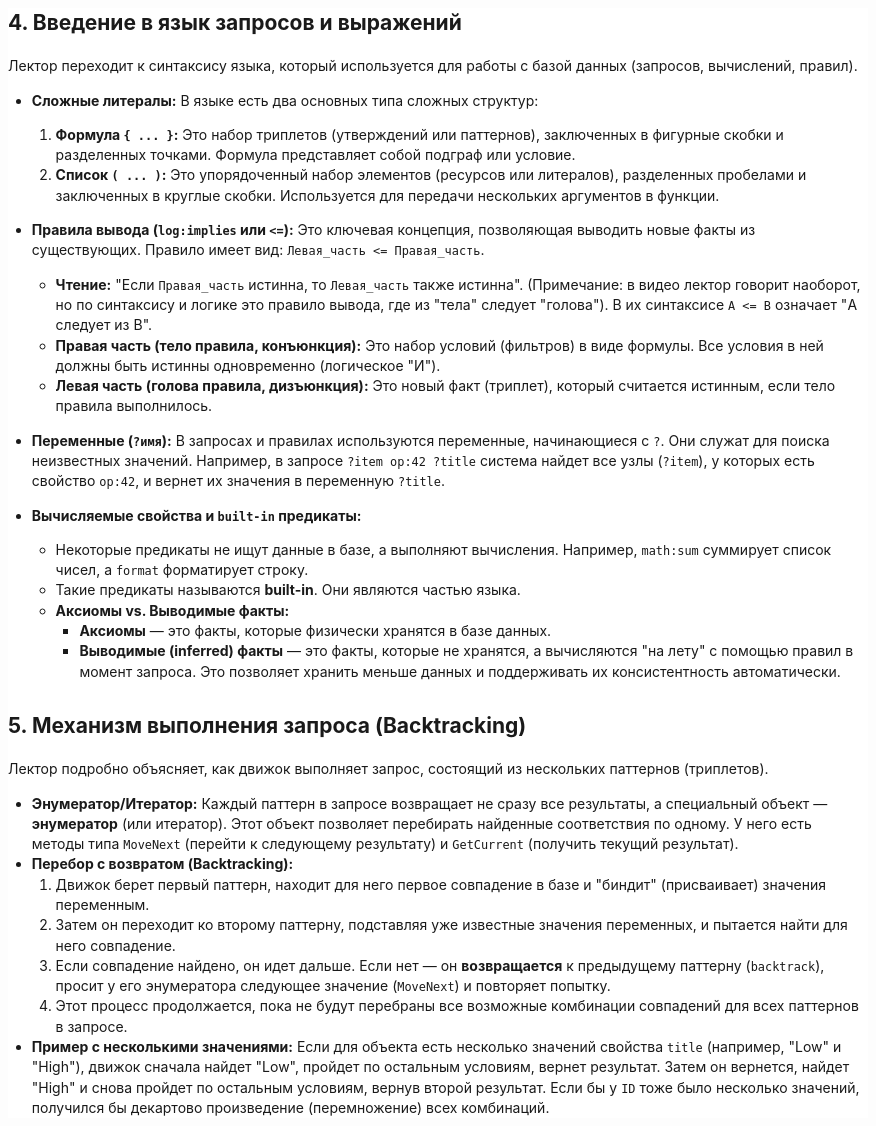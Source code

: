 ## 4. Введение в язык запросов и выражений
Лектор переходит к синтаксису языка, который используется для работы с базой данных (запросов, вычислений, правил).

*   **Сложные литералы:** В языке есть два основных типа сложных структур:
    1.  **Формула `{ ... }`:** Это набор триплетов (утверждений или паттернов), заключенных в фигурные скобки и разделенных точками. Формула представляет собой подграф или условие.
    2.  **Список `( ... )`:** Это упорядоченный набор элементов (ресурсов или литералов), разделенных пробелами и заключенных в круглые скобки. Используется для передачи нескольких аргументов в функции.

*   **Правила вывода (`log:implies` или `<=`):** Это ключевая концепция, позволяющая выводить новые факты из существующих. Правило имеет вид: `Левая_часть <= Правая_часть`.
    *   **Чтение:** "Если `Правая_часть` истинна, то `Левая_часть` также истинна". (Примечание: в видео лектор говорит наоборот, но по синтаксису и логике это правило вывода, где из "тела" следует "голова"). В их синтаксисе `A <= B` означает "A следует из B".
    *   **Правая часть (тело правила, конъюнкция):** Это набор условий (фильтров) в виде формулы. Все условия в ней должны быть истинны одновременно (логическое "И").
    *   **Левая часть (голова правила, дизъюнкция):** Это новый факт (триплет), который считается истинным, если тело правила выполнилось.

*   **Переменные (`?имя`):** В запросах и правилах используются переменные, начинающиеся с `?`. Они служат для поиска неизвестных значений. Например, в запросе `?item op:42 ?title` система найдет все узлы (`?item`), у которых есть свойство `op:42`, и вернет их значения в переменную `?title`.

*   **Вычисляемые свойства и `built-in` предикаты:**
    *   Некоторые предикаты не ищут данные в базе, а выполняют вычисления. Например, `math:sum` суммирует список чисел, а `format` форматирует строку.
    *   Такие предикаты называются **built-in**. Они являются частью языка.
    *   **Аксиомы vs. Выводимые факты:**
        *   **Аксиомы** — это факты, которые физически хранятся в базе данных.
        *   **Выводимые (inferred) факты** — это факты, которые не хранятся, а вычисляются "на лету" с помощью правил в момент запроса. Это позволяет хранить меньше данных и поддерживать их консистентность автоматически.

## 5. Механизм выполнения запроса (Backtracking)
Лектор подробно объясняет, как движок выполняет запрос, состоящий из нескольких паттернов (триплетов).

*   **Энумератор/Итератор:** Каждый паттерн в запросе возвращает не сразу все результаты, а специальный объект — **энумератор** (или итератор). Этот объект позволяет перебирать найденные соответствия по одному. У него есть методы типа `MoveNext` (перейти к следующему результату) и `GetCurrent` (получить текущий результат).
*   **Перебор с возвратом (Backtracking):**
    1.  Движок берет первый паттерн, находит для него первое совпадение в базе и "биндит" (присваивает) значения переменным.
    2.  Затем он переходит ко второму паттерну, подставляя уже известные значения переменных, и пытается найти для него совпадение.
    3.  Если совпадение найдено, он идет дальше. Если нет — он **возвращается** к предыдущему паттерну (`backtrack`), просит у его энумератора следующее значение (`MoveNext`) и повторяет попытку.
    4.  Этот процесс продолжается, пока не будут перебраны все возможные комбинации совпадений для всех паттернов в запросе.
*   **Пример с несколькими значениями:** Если для объекта есть несколько значений свойства `title` (например, "Low" и "High"), движок сначала найдет "Low", пройдет по остальным условиям, вернет результат. Затем он вернется, найдет "High" и снова пройдет по остальным условиям, вернув второй результат. Если бы у `ID` тоже было несколько значений, получился бы декартово произведение (перемножение) всех комбинаций.
